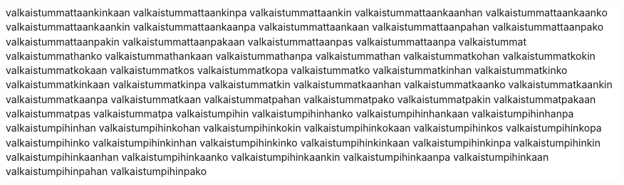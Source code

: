 valkaistummattaankinkaan
valkaistummattaankinpa
valkaistummattaankin
valkaistummattaankaanhan
valkaistummattaankaanko
valkaistummattaankaankin
valkaistummattaankaanpa
valkaistummattaankaan
valkaistummattaanpahan
valkaistummattaanpako
valkaistummattaanpakin
valkaistummattaanpakaan
valkaistummattaanpas
valkaistummattaanpa
valkaistummat
valkaistummathanko
valkaistummathankaan
valkaistummathanpa
valkaistummathan
valkaistummatkohan
valkaistummatkokin
valkaistummatkokaan
valkaistummatkos
valkaistummatkopa
valkaistummatko
valkaistummatkinhan
valkaistummatkinko
valkaistummatkinkaan
valkaistummatkinpa
valkaistummatkin
valkaistummatkaanhan
valkaistummatkaanko
valkaistummatkaankin
valkaistummatkaanpa
valkaistummatkaan
valkaistummatpahan
valkaistummatpako
valkaistummatpakin
valkaistummatpakaan
valkaistummatpas
valkaistummatpa
valkaistumpihin
valkaistumpihinhanko
valkaistumpihinhankaan
valkaistumpihinhanpa
valkaistumpihinhan
valkaistumpihinkohan
valkaistumpihinkokin
valkaistumpihinkokaan
valkaistumpihinkos
valkaistumpihinkopa
valkaistumpihinko
valkaistumpihinkinhan
valkaistumpihinkinko
valkaistumpihinkinkaan
valkaistumpihinkinpa
valkaistumpihinkin
valkaistumpihinkaanhan
valkaistumpihinkaanko
valkaistumpihinkaankin
valkaistumpihinkaanpa
valkaistumpihinkaan
valkaistumpihinpahan
valkaistumpihinpako